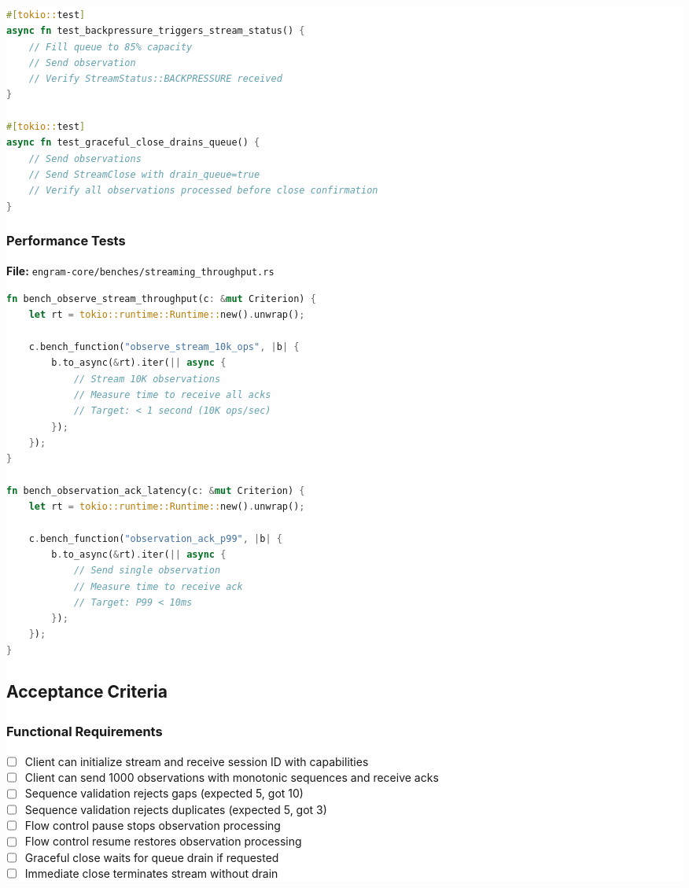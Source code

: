 ```rust
#[tokio::test]
async fn test_backpressure_triggers_stream_status() {
    // Fill queue to 85% capacity
    // Send observation
    // Verify StreamStatus::BACKPRESSURE received
}

#[tokio::test]
async fn test_graceful_close_drains_queue() {
    // Send observations
    // Send StreamClose with drain_queue=true
    // Verify all observations processed before close confirmation
}
```

### Performance Tests

**File:** `engram-core/benches/streaming_throughput.rs`

```rust
fn bench_observe_stream_throughput(c: &mut Criterion) {
    let rt = tokio::runtime::Runtime::new().unwrap();

    c.bench_function("observe_stream_10k_ops", |b| {
        b.to_async(&rt).iter(|| async {
            // Stream 10K observations
            // Measure time to receive all acks
            // Target: < 1 second (10K ops/sec)
        });
    });
}

fn bench_observation_ack_latency(c: &mut Criterion) {
    let rt = tokio::runtime::Runtime::new().unwrap();

    c.bench_function("observation_ack_p99", |b| {
        b.to_async(&rt).iter(|| async {
            // Send single observation
            // Measure time to receive ack
            // Target: P99 < 10ms
        });
    });
}
```

## Acceptance Criteria

### Functional Requirements

- [ ] Client can initialize stream and receive session ID with capabilities
- [ ] Client can send 1000 observations with monotonic sequences and receive acks
- [ ] Sequence validation rejects gaps (expected 5, got 10)
- [ ] Sequence validation rejects duplicates (expected 5, got 3)
- [ ] Flow control pause stops observation processing
- [ ] Flow control resume restores observation processing
- [ ] Graceful close waits for queue drain if requested
- [ ] Immediate close terminates stream without drain
